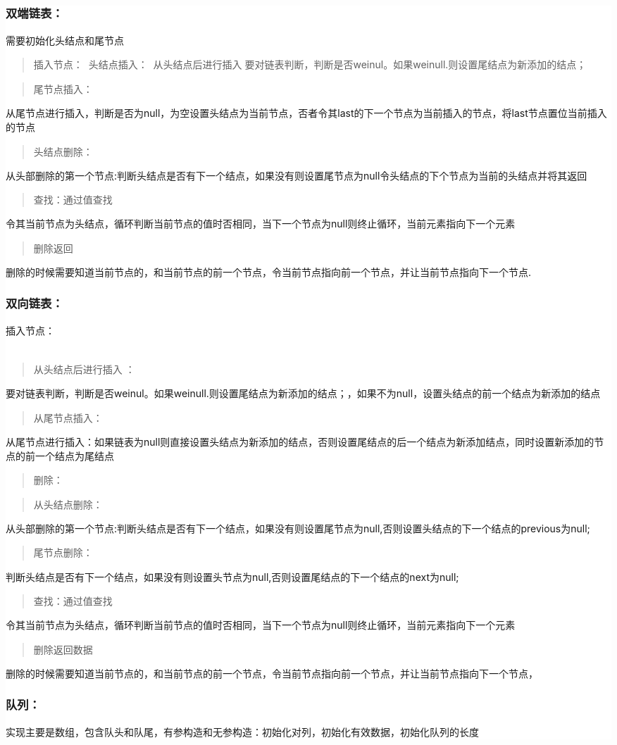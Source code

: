 ### 双端链表：

需要初始化头结点和尾节点
​        
> 插入节点：
​
> 头结点插入：
​
从头结点后进行插入 要对链表判断，判断是否weinul。如果weinull.则设置尾结点为新添加的结点；

> 尾节点插入：

从尾节点进行插入，判断是否为null，为空设置头结点为当前节点，否者令其last的下一个节点为当前插入的节点，将last节点置位当前插入的节点

> 头结点删除：

从头部删除的第一个节点:判断头结点是否有下一个结点，如果没有则设置尾节点为null令头结点的下个节点为当前的头结点并将其返回

> 查找：通过值查找

令其当前节点为头结点，循环判断当前节点的值时否相同，当下一个节点为null则终止循环，当前元素指向下一个元素

> 删除返回 

删除的时候需要知道当前节点的，和当前节点的前一个节点，令当前节点指向前一个节点，并让当前节点指向下一个节点.     

### 双向链表：

​插入节点：  
​        
> 从头结点后进行插入 ：

要对链表判断，判断是否weinul。如果weinull.则设置尾结点为新添加的结点；，如果不为null，设置头结点的前一个结点为新添加的结点
​
> 从尾节点插入：

从尾节点进行插入：如果链表为null则直接设置头结点为新添加的结点，否则设置尾结点的后一个结点为新添加结点，同时设置新添加的节点的前一个结点为尾结点

> 删除：

> 从头结点删除：

从头部删除的第一个节点:判断头结点是否有下一个结点，如果没有则设置尾节点为null,否则设置头结点的下一个结点的previous为null;

> 尾节点删除：

判断头结点是否有下一个结点，如果没有则设置头节点为null,否则设置尾结点的下一个结点的next为null;

> 查找：通过值查找

令其当前节点为头结点，循环判断当前节点的值时否相同，当下一个节点为null则终止循环，当前元素指向下一个元素

> 删除返回数据

删除的时候需要知道当前节点的，和当前节点的前一个节点，令当前节点指向前一个节点，并让当前节点指向下一个节点，    

### 队列：

实现主要是数组，包含队头和队尾，有参构造和无参构造：初始化对列，初始化有效数据，初始化队列的长度
